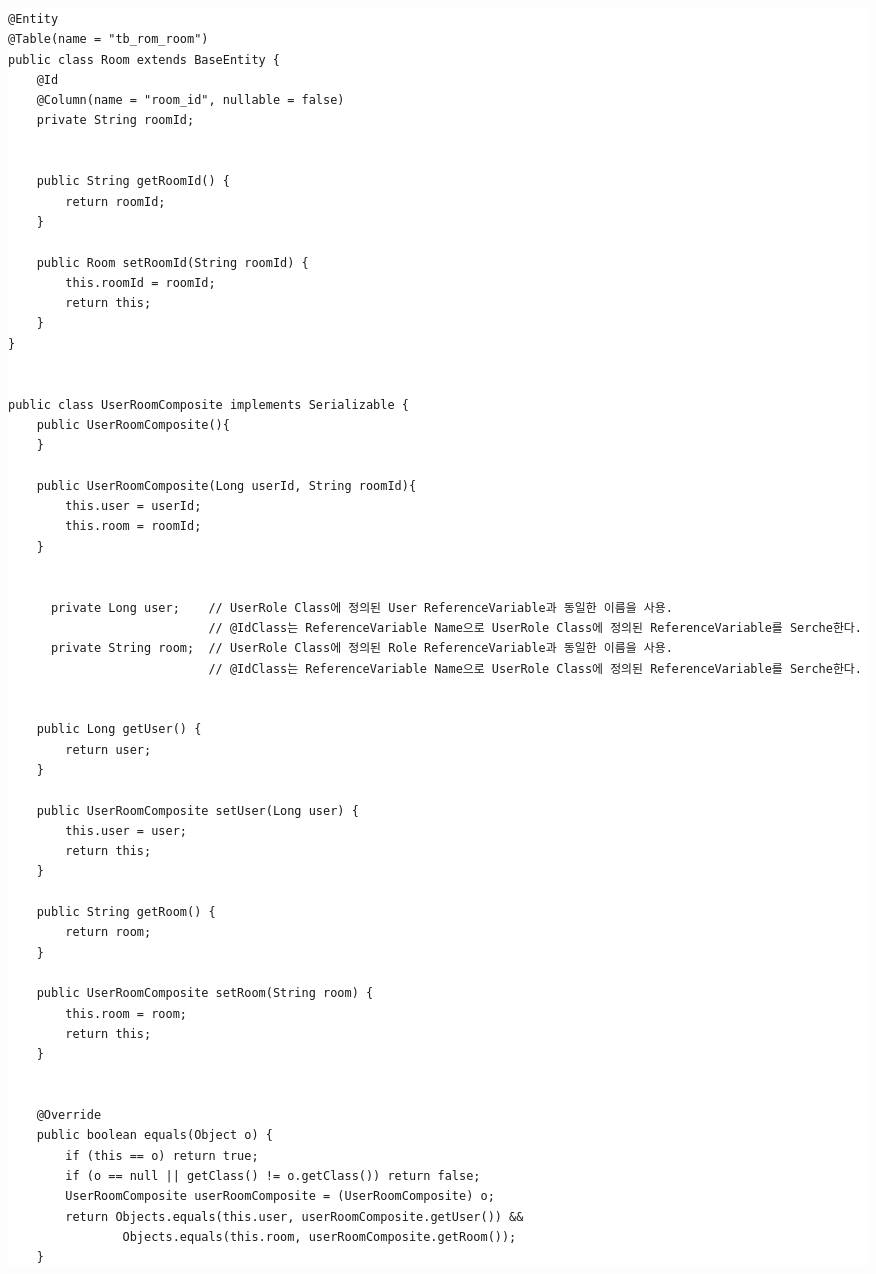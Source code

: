     
    @Entity
    @Table(name = "tb_rom_room")
    public class Room extends BaseEntity {
        @Id
        @Column(name = "room_id", nullable = false)
        private String roomId;
    
    
        public String getRoomId() {
            return roomId;
        }
    
        public Room setRoomId(String roomId) {
            this.roomId = roomId;
            return this;
        }
    }
    
    
    public class UserRoomComposite implements Serializable {
        public UserRoomComposite(){
        }
    
        public UserRoomComposite(Long userId, String roomId){
            this.user = userId;
            this.room = roomId;
        }
    
    
          private Long user;    // UserRole Class에 정의된 User ReferenceVariable과 동일한 이름을 사용.
                                // @IdClass는 ReferenceVariable Name으로 UserRole Class에 정의된 ReferenceVariable를 Serche한다.
          private String room;  // UserRole Class에 정의된 Role ReferenceVariable과 동일한 이름을 사용.
                                // @IdClass는 ReferenceVariable Name으로 UserRole Class에 정의된 ReferenceVariable를 Serche한다.
    
    
        public Long getUser() {
            return user;
        }
    
        public UserRoomComposite setUser(Long user) {
            this.user = user;
            return this;
        }
    
        public String getRoom() {
            return room;
        }
    
        public UserRoomComposite setRoom(String room) {
            this.room = room;
            return this;
        }
    
    
        @Override
        public boolean equals(Object o) {
            if (this == o) return true;
            if (o == null || getClass() != o.getClass()) return false;
            UserRoomComposite userRoomComposite = (UserRoomComposite) o;
            return Objects.equals(this.user, userRoomComposite.getUser()) &&
                    Objects.equals(this.room, userRoomComposite.getRoom());
        }
    